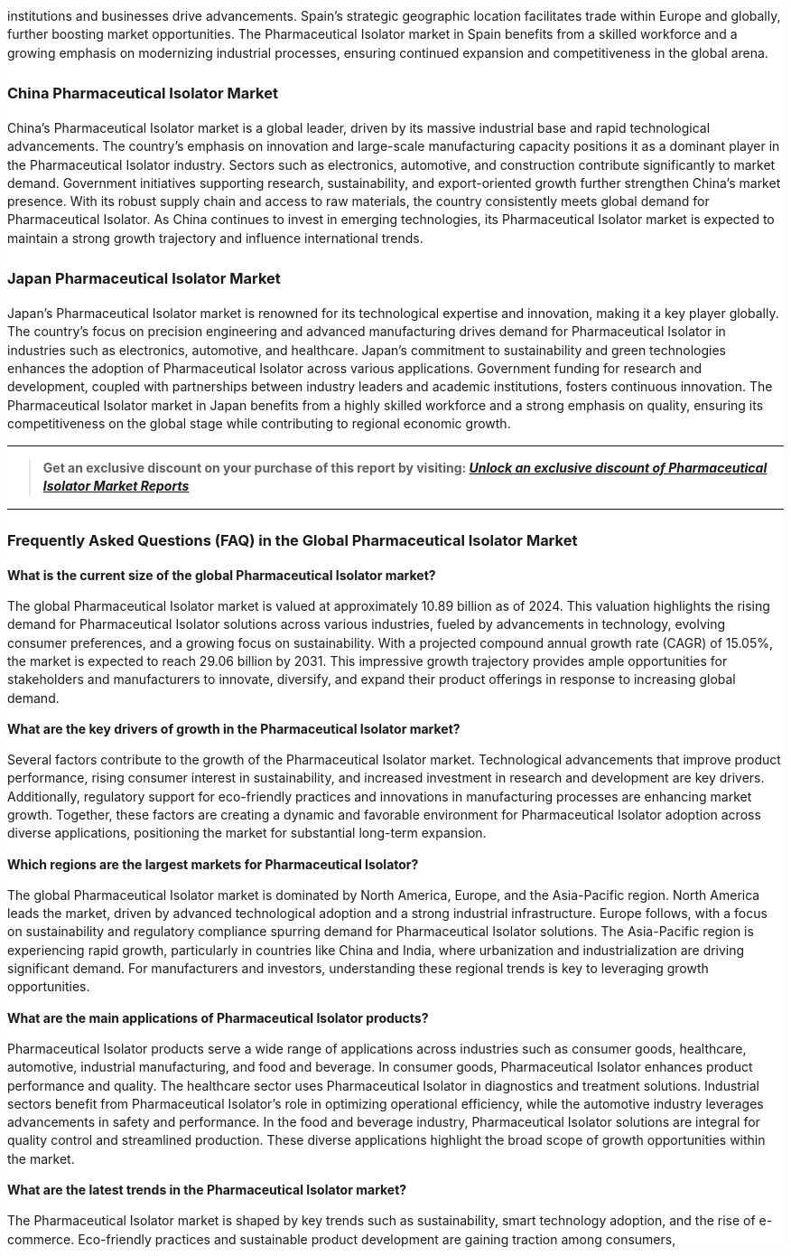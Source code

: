 institutions and businesses drive advancements. Spain&rsquo;s strategic geographic location facilitates trade within Europe and globally, further boosting market opportunities. The Pharmaceutical Isolator market in Spain benefits from a skilled workforce and a growing emphasis on modernizing industrial processes, ensuring continued expansion and competitiveness in the global arena.</p><h3>China Pharmaceutical Isolator Market</h3><p>China&rsquo;s Pharmaceutical Isolator market is a global leader, driven by its massive industrial base and rapid technological advancements. The country&rsquo;s emphasis on innovation and large-scale manufacturing capacity positions it as a dominant player in the Pharmaceutical Isolator industry. Sectors such as electronics, automotive, and construction contribute significantly to market demand. Government initiatives supporting research, sustainability, and export-oriented growth further strengthen China&rsquo;s market presence. With its robust supply chain and access to raw materials, the country consistently meets global demand for Pharmaceutical Isolator. As China continues to invest in emerging technologies, its Pharmaceutical Isolator market is expected to maintain a strong growth trajectory and influence international trends.</p><h3>Japan Pharmaceutical Isolator Market</h3><p>Japan&rsquo;s Pharmaceutical Isolator market is renowned for its technological expertise and innovation, making it a key player globally. The country&rsquo;s focus on precision engineering and advanced manufacturing drives demand for Pharmaceutical Isolator in industries such as electronics, automotive, and healthcare. Japan&rsquo;s commitment to sustainability and green technologies enhances the adoption of Pharmaceutical Isolator across various applications. Government funding for research and development, coupled with partnerships between industry leaders and academic institutions, fosters continuous innovation. The Pharmaceutical Isolator market in Japan benefits from a highly skilled workforce and a strong emphasis on quality, ensuring its competitiveness on the global stage while contributing to regional economic growth.</p><hr /><blockquote><p><strong>Get an exclusive discount on your purchase of this report by visiting: <em><a href="://marketresearchpulse.com/ask-for-discount/76706?utm_source=Github&amp;utm_medium=0114">Unlock an exclusive discount of Pharmaceutical Isolator Market Reports</a></em>&nbsp;</strong></p></blockquote><hr /><h3>Frequently Asked Questions (FAQ) in the Global Pharmaceutical Isolator Market</h3><p><strong>What is the current size of the global Pharmaceutical Isolator market?</strong></p><p>The global Pharmaceutical Isolator market is valued at approximately 10.89 billion as of 2024. This valuation highlights the rising demand for Pharmaceutical Isolator solutions across various industries, fueled by advancements in technology, evolving consumer preferences, and a growing focus on sustainability. With a projected compound annual growth rate (CAGR) of 15.05%, the market is expected to reach 29.06 billion by 2031. This impressive growth trajectory provides ample opportunities for stakeholders and manufacturers to innovate, diversify, and expand their product offerings in response to increasing global demand.</p><p><strong>What are the key drivers of growth in the Pharmaceutical Isolator market?</strong></p><p>Several factors contribute to the growth of the Pharmaceutical Isolator market. Technological advancements that improve product performance, rising consumer interest in sustainability, and increased investment in research and development are key drivers. Additionally, regulatory support for eco-friendly practices and innovations in manufacturing processes are enhancing market growth. Together, these factors are creating a dynamic and favorable environment for Pharmaceutical Isolator adoption across diverse applications, positioning the market for substantial long-term expansion.</p><p><strong>Which regions are the largest markets for Pharmaceutical Isolator?</strong></p><p>The global Pharmaceutical Isolator market is dominated by North America, Europe, and the Asia-Pacific region. North America leads the market, driven by advanced technological adoption and a strong industrial infrastructure. Europe follows, with a focus on sustainability and regulatory compliance spurring demand for Pharmaceutical Isolator solutions. The Asia-Pacific region is experiencing rapid growth, particularly in countries like China and India, where urbanization and industrialization are driving significant demand. For manufacturers and investors, understanding these regional trends is key to leveraging growth opportunities.</p><p><strong>What are the main applications of Pharmaceutical Isolator products?</strong></p><p>Pharmaceutical Isolator products serve a wide range of applications across industries such as consumer goods, healthcare, automotive, industrial manufacturing, and food and beverage. In consumer goods, Pharmaceutical Isolator enhances product performance and quality. The healthcare sector uses Pharmaceutical Isolator in diagnostics and treatment solutions. Industrial sectors benefit from Pharmaceutical Isolator&rsquo;s role in optimizing operational efficiency, while the automotive industry leverages advancements in safety and performance. In the food and beverage industry, Pharmaceutical Isolator solutions are integral for quality control and streamlined production. These diverse applications highlight the broad scope of growth opportunities within the market.</p><p><strong>What are the latest trends in the Pharmaceutical Isolator market?</strong></p><p>The Pharmaceutical Isolator market is shaped by key trends such as sustainability, smart technology adoption, and the rise of e-commerce. Eco-friendly practices and sustainable product development are gaining traction among consumers,